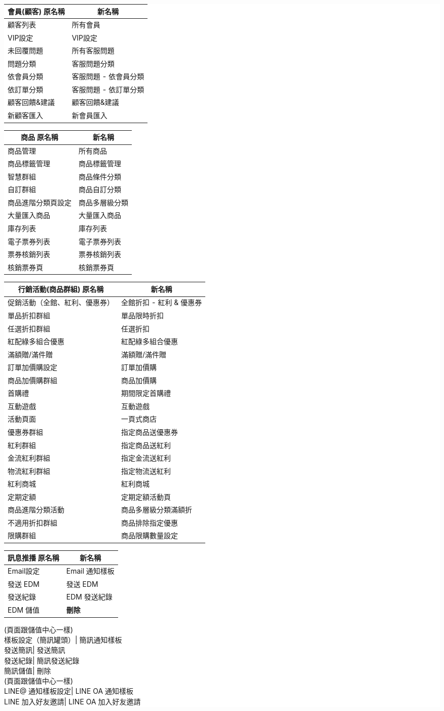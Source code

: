 
會員(顧客) 原名稱| 新名稱  
---|---  
顧客列表| 所有會員  
VIP設定| VIP設定  
未回覆問題| 所有客服問題  
問題分類| 客服問題分類  
依會員分類| 客服問題 - 依會員分類  
依訂單分類| 客服問題 - 依訂單分類  
顧客回饋&建議| 顧客回饋&建議  
新顧客匯入| 新會員匯入  


商品 原名稱| 新名稱  
---|---  
商品管理| 所有商品  
商品標籤管理| 商品標籤管理  
智慧群組| 商品條件分類  
自訂群組| 商品自訂分類  
商品進階分類頁設定| 商品多層級分類  
大量匯入商品| 大量匯入商品  
庫存列表| 庫存列表  
電子票券列表| 電子票券列表  
票券核銷列表| 票券核銷列表  
核銷票券頁| 核銷票券頁  


行銷活動(商品群組) 原名稱| 新名稱  
---|---  
促銷活動（全館、紅利、優惠券）| 全館折扣 - 紅利 & 優惠券  
單品折扣群組| 單品限時折扣  
任選折扣群組| 任選折扣  
紅配綠多組合優惠| 紅配綠多組合優惠  
滿額贈/滿件贈| 滿額贈/滿件贈  
訂單加價購設定| 訂單加價購  
商品加價購群組| 商品加價購  
首購禮| 期間限定首購禮  
互動遊戲| 互動遊戲  
活動頁面| 一頁式商店  
優惠券群組| 指定商品送優惠券  
紅利群組| 指定商品送紅利  
金流紅利群組| 指定金流送紅利  
物流紅利群組| 指定物流送紅利  
紅利商城| 紅利商城  
定期定額| 定期定額活動頁  
商品進階分類活動| 商品多層級分類滿額折  
不適用折扣群組| 商品排除指定優惠  
限購群組| 商品限購數量設定  


訊息推播 原名稱| 新名稱  
---|---  
Email設定| Email 通知樣板  
發送 EDM| 發送 EDM  
發送紀錄| EDM 發送紀錄  
EDM 儲值| **刪除**  
(頁面跟儲值中心一樣)  
樣板設定（簡訊罐頭）| 簡訊通知樣板  
發送簡訊| 發送簡訊  
發送紀錄| 簡訊發送紀錄  
簡訊儲值| 刪除  
(頁面跟儲值中心一樣)  
LINE@ 通知樣板設定| LINE OA 通知樣板  
LINE 加入好友邀請| LINE OA 加入好友邀請  
